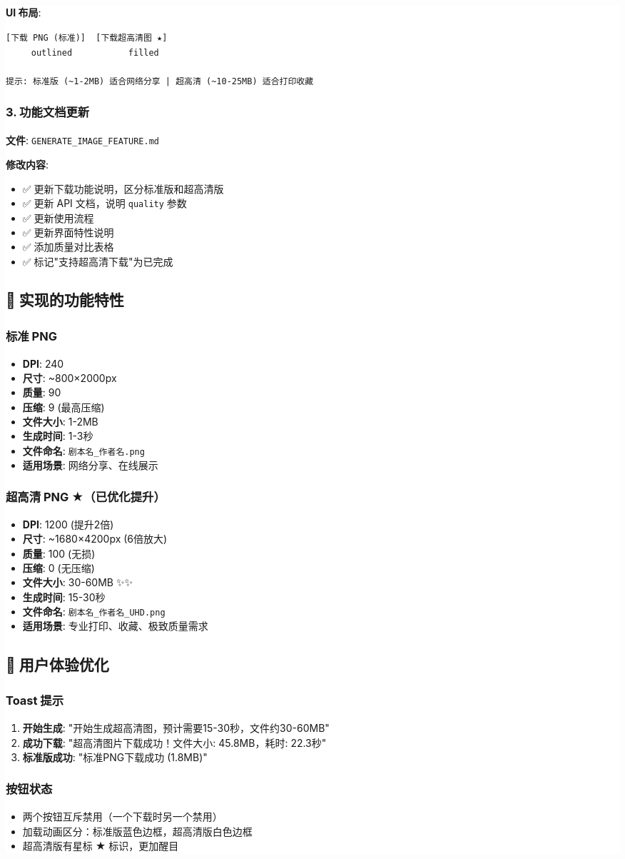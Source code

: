 **UI 布局**:
```
[下载 PNG (标准)]  [下载超高清图 ★]
     outlined           filled
     
提示: 标准版 (~1-2MB) 适合网络分享 | 超高清 (~10-25MB) 适合打印收藏
```

### 3. 功能文档更新
**文件**: `GENERATE_IMAGE_FEATURE.md`

**修改内容**:
- ✅ 更新下载功能说明，区分标准版和超高清版
- ✅ 更新 API 文档，说明 `quality` 参数
- ✅ 更新使用流程
- ✅ 更新界面特性说明
- ✅ 添加质量对比表格
- ✅ 标记"支持超高清下载"为已完成

## 🎯 实现的功能特性

### 标准 PNG
- **DPI**: 240
- **尺寸**: ~800×2000px
- **质量**: 90
- **压缩**: 9 (最高压缩)
- **文件大小**: 1-2MB
- **生成时间**: 1-3秒
- **文件命名**: `剧本名_作者名.png`
- **适用场景**: 网络分享、在线展示

### 超高清 PNG ★（已优化提升）
- **DPI**: 1200 (提升2倍)
- **尺寸**: ~1680×4200px (6倍放大)
- **质量**: 100 (无损)
- **压缩**: 0 (无压缩)
- **文件大小**: 30-60MB ✨✨
- **生成时间**: 15-30秒
- **文件命名**: `剧本名_作者名_UHD.png`
- **适用场景**: 专业打印、收藏、极致质量需求

## 🎨 用户体验优化

### Toast 提示
1. **开始生成**: "开始生成超高清图，预计需要15-30秒，文件约30-60MB"
2. **成功下载**: "超高清图片下载成功！文件大小: 45.8MB，耗时: 22.3秒"
3. **标准版成功**: "标准PNG下载成功 (1.8MB)"

### 按钮状态
- 两个按钮互斥禁用（一个下载时另一个禁用）
- 加载动画区分：标准版蓝色边框，超高清版白色边框
- 超高清版有星标 ★ 标识，更加醒目
